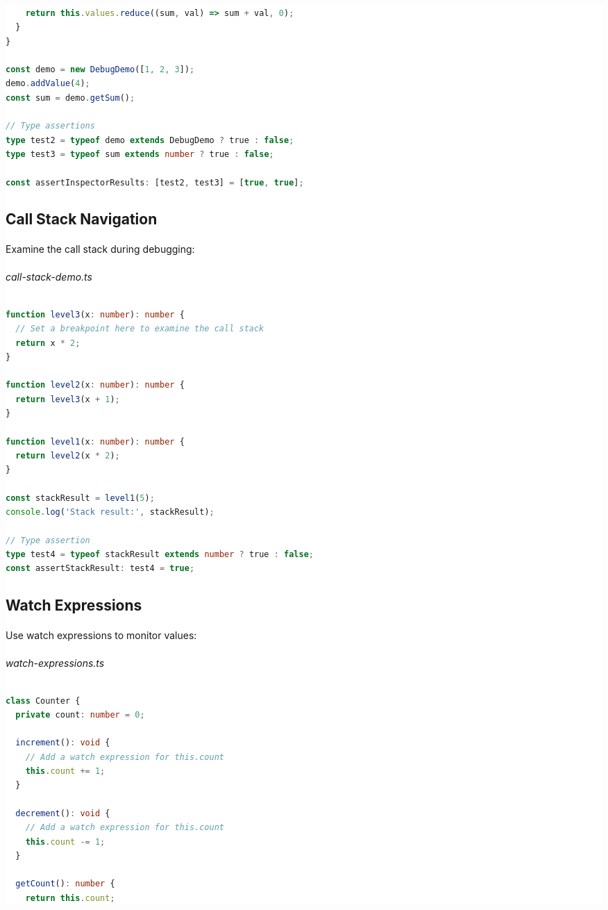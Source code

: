 ```typescript
    return this.values.reduce((sum, val) => sum + val, 0);
  }
}

const demo = new DebugDemo([1, 2, 3]);
demo.addValue(4);
const sum = demo.getSum();

// Type assertions
type test2 = typeof demo extends DebugDemo ? true : false;
type test3 = typeof sum extends number ? true : false;

const assertInspectorResults: [test2, test3] = [true, true];
```

## Call Stack Navigation

Examine the call stack during debugging:

###### call-stack-demo.ts

```typescript
function level3(x: number): number {
  // Set a breakpoint here to examine the call stack
  return x * 2;
}

function level2(x: number): number {
  return level3(x + 1);
}

function level1(x: number): number {
  return level2(x * 2);
}

const stackResult = level1(5);
console.log('Stack result:', stackResult);

// Type assertion
type test4 = typeof stackResult extends number ? true : false;
const assertStackResult: test4 = true;
```

## Watch Expressions

Use watch expressions to monitor values:

###### watch-expressions.ts

```typescript
class Counter {
  private count: number = 0;
  
  increment(): void {
    // Add a watch expression for this.count
    this.count += 1;
  }
  
  decrement(): void {
    // Add a watch expression for this.count
    this.count -= 1;
  }
  
  getCount(): number {
    return this.count;
```